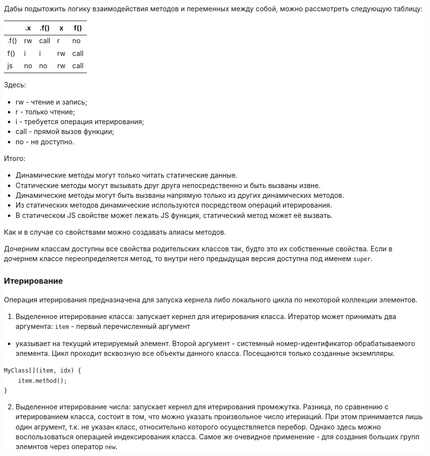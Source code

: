 Дабы подытожить логику взаимодействия методов и переменных между собой, можно
рассмотреть следующую таблицу:

|      | .x | .f() | x  | f()  |
| ---- | -- | ---- | -- | ---- |
| .f() | rw | call | r  | no   |
|  f() | i  | i    | rw | call |
|  js  | no | no   | rw | call |

Здесь:
* rw - чтение и запись;
* r - только чтение;
* i - требуется операция итерирования;
* call - прямой вызов функции;
* no - не доступно.

Итого:
* Динамические методы могут только читать статические данные.
* Статические методы могут вызывать друг друга непосредственно и быть вызваны извне.
* Динамические методы могут быть вызваны напрямую только из других динамических методов.
* Из статических методов динамические используются посредством операций итерирования.
* В статическом JS свойстве может лежать JS функция, статический метод может её вызвать.


Как и в случае со свойствами можно создавать алиасы методов.

Дочерним классам доступны все свойства родительских классов так, будто это их
собственные свойства. Если в дочернем классе переопределяется метод,
то внутри него предыдущая версия доступна под именем `super`.


### Итерирование

Операция итерирования предназначена для запуска кернела либо локального цикла
по некоторой коллекции элементов.

1. Выделенное итерирование класса: запускает кернел для итерирования класса.
Итератор может принимать два аргумента: `item` - первый перечисленный аргумент
- указывает на текущий итерируемый элемент. Второй аргумент - системный
номер-идентификатор обрабатываемого элемента. Цикл проходит всквозную все
объекты данного класса. Посещаются только созданные экземпляры.

```
MyClass[](item, idx) {
	item.method();
}
```

2. Выделенное итерирование числа: запускает кернел для итерирования промежутка.
Разница, по сравнению с итерированием класса, состоит в том, что можно указать
произвольное число итериаций. При этом принимается лишь один агрумент, т.к. не
указан класс, относительно которого осуществляется перебор. Однако здесь можно
воспользоваться операцией индексирования класса. Самое же очевидное применение -
для создания больших групп элемнтов через оператор `new`.
